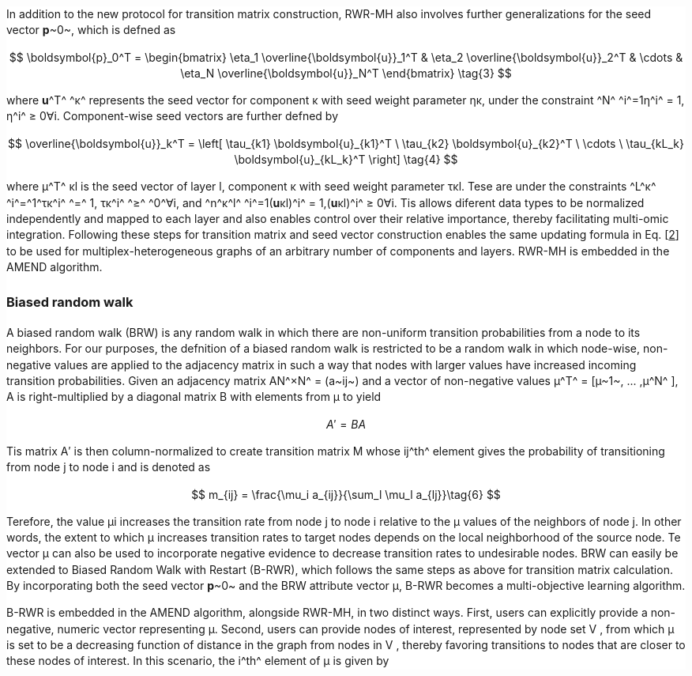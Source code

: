 In addition to the new protocol for transition matrix construction, RWR-MH also involves further generalizations for the seed vector **p**~0~, which is defned as

$$
\boldsymbol{p}_0^T = \begin{bmatrix} \eta_1 \overline{\boldsymbol{u}}_1^T & \eta_2 \overline{\boldsymbol{u}}_2^T & \cdots & \eta_N \overline{\boldsymbol{u}}_N^T \end{bmatrix} \tag{3}
$$

where **u**^T^ ^κ^ represents the seed vector for component κ with seed weight parameter ηκ, under the constraint ^N^ ^i^=1η^i^ = 1, η^i^ ≥ 0∀i. Component-wise seed vectors are further defned by

$$
\overline{\boldsymbol{u}}_k^T = \left[ \tau_{k1} \boldsymbol{u}_{k1}^T \ \tau_{k2} \boldsymbol{u}_{k2}^T \ \cdots \ \tau_{kL_k} \boldsymbol{u}_{kL_k}^T \right] \tag{4}
$$

where µ^T^ κl is the seed vector of layer l, component κ with seed weight parameter τκl. Tese are under the constraints ^L^κ^ ^i^=^1^τκ^i^ ^=^ 1, τκ^i^ ^≥^ ^0^∀i, and ^n^κ^l^ ^i^=1(**u**κl)^i^ = 1,(**u**κl)^i^ ≥ 0∀i. Tis allows diferent data types to be normalized independently and mapped to each layer and also enables control over their relative importance, thereby facilitating multi-omic integration. Following these steps for transition matrix and seed vector construction enables the same updating formula in Eq. [[2](#ref-2)] to be used for multiplex-heterogeneous graphs of an arbitrary number of components and layers. RWR-MH is embedded in the AMEND algorithm.

### Biased random walk

A biased random walk (BRW) is any random walk in which there are non-uniform transition probabilities from a node to its neighbors. For our purposes, the defnition of a biased random walk is restricted to be a random walk in which node-wise, non-negative values are applied to the adjacency matrix in such a way that nodes with larger values have increased incoming transition probabilities. Given an adjacency matrix AN^×N^ = (a~ij~) and a vector of non-negative values µ^T^ = [µ~1~, ... ,µ^N^ ], A is right-multiplied by a diagonal matrix B with elements from µ to yield

$$
A' = BA \tag{5}
$$

Tis matrix A′ is then column-normalized to create transition matrix M whose ij^th^ element gives the probability of transitioning from node j to node i and is denoted as

$$
m_{ij} = \frac{\mu_i a_{ij}}{\sum_l \mu_l a_{lj}}\tag{6}
$$

Terefore, the value µi increases the transition rate from node j to node i relative to the µ values of the neighbors of node j. In other words, the extent to which µ increases transition rates to target nodes depends on the local neighborhood of the source node. Te vector µ can also be used to incorporate negative evidence to decrease transition rates to undesirable nodes. BRW can easily be extended to Biased Random Walk with Restart (B-RWR), which follows the same steps as above for transition matrix calculation. By incorporating both the seed vector **p**~0~ and the BRW attribute vector µ, B-RWR becomes a multi-objective learning algorithm.

B-RWR is embedded in the AMEND algorithm, alongside RWR-MH, in two distinct ways. First, users can explicitly provide a non-negative, numeric vector representing µ. Second, users can provide nodes of interest, represented by node set V , from which µ is set to be a decreasing function of distance in the graph from nodes in V , thereby favoring transitions to nodes that are closer to these nodes of interest. In this scenario, the i^th^ element of µ is given by
